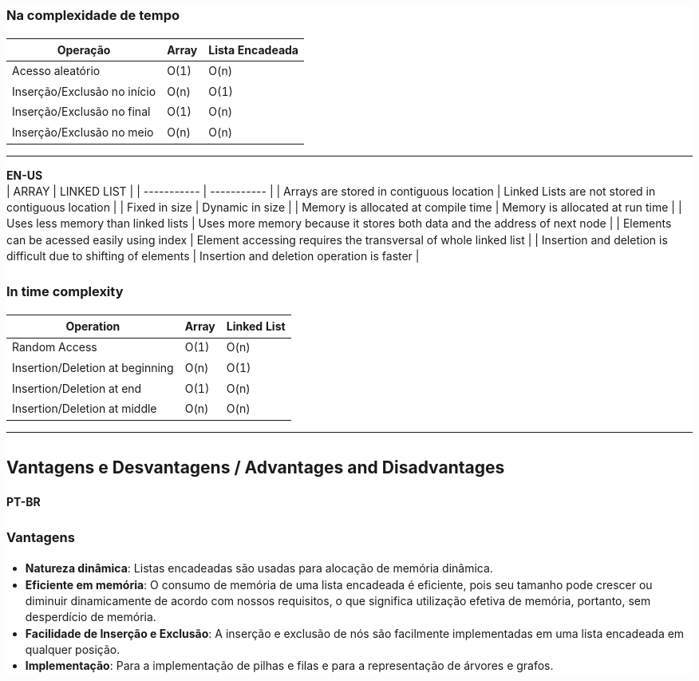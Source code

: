 ### Na complexidade de tempo
| Operação | Array | Lista Encadeada |
| ----------- | ----------- | ----------- |
| Acesso aleatório | O(1) | O(n) |
| Inserção/Exclusão no início | O(n) | O(1) |
| Inserção/Exclusão no final | O(1) | O(n) |
| Inserção/Exclusão no meio | O(n) | O(n) |

***

**EN-US**  
| ARRAY | LINKED LIST |
| ----------- | ----------- |
| Arrays are stored in contiguous location | Linked Lists are not stored in contiguous location |
| Fixed in size | Dynamic in size |
| Memory is allocated at compile time | Memory is allocated at run time |
| Uses less memory than linked lists | Uses more memory because it stores both data and the address of next node |
| Elements can be acessed easily using index | Element accessing requires the transversal of whole linked list |
| Insertion and deletion is difficult due to shifting of elements | Insertion and deletion operation is faster |

### In time complexity
| Operation | Array | Linked List |
| ----------- | ----------- | ----------- |
| Random Access | O(1) | O(n) |
| Insertion/Deletion at beginning | O(n) | O(1) |
| Insertion/Deletion at end | O(1) | O(n) |
| Insertion/Deletion at middle | O(n) | O(n) |

***

## Vantagens e Desvantagens / Advantages and Disadvantages

**PT-BR**  
### Vantagens
- **Natureza dinâmica**: Listas encadeadas são usadas para alocação de memória dinâmica.
- **Eficiente em memória**: O consumo de memória de uma lista encadeada é eficiente, pois seu tamanho pode crescer ou diminuir dinamicamente de acordo com nossos requisitos, o que significa utilização efetiva de memória, portanto, sem desperdício de memória.
- **Facilidade de Inserção e Exclusão**: A inserção e exclusão de nós são facilmente implementadas em uma lista encadeada em qualquer posição.
- **Implementação**: Para a implementação de pilhas e filas e para a representação de árvores e grafos.
